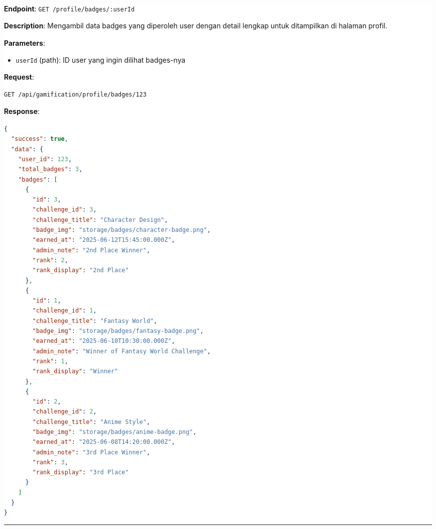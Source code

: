 **Endpoint**: `GET /profile/badges/:userId`

**Description**: Mengambil data badges yang diperoleh user dengan detail lengkap untuk ditampilkan di halaman profil.

**Parameters**:

- `userId` (path): ID user yang ingin dilihat badges-nya

**Request**:

```http
GET /api/gamification/profile/badges/123
```

**Response**:

```json
{
  "success": true,
  "data": {
    "user_id": 123,
    "total_badges": 3,
    "badges": [
      {
        "id": 3,
        "challenge_id": 3,
        "challenge_title": "Character Design",
        "badge_img": "storage/badges/character-badge.png",
        "earned_at": "2025-06-12T15:45:00.000Z",
        "admin_note": "2nd Place Winner",
        "rank": 2,
        "rank_display": "2nd Place"
      },
      {
        "id": 1,
        "challenge_id": 1,
        "challenge_title": "Fantasy World",
        "badge_img": "storage/badges/fantasy-badge.png",
        "earned_at": "2025-06-10T10:30:00.000Z",
        "admin_note": "Winner of Fantasy World Challenge",
        "rank": 1,
        "rank_display": "Winner"
      },
      {
        "id": 2,
        "challenge_id": 2,
        "challenge_title": "Anime Style",
        "badge_img": "storage/badges/anime-badge.png",
        "earned_at": "2025-06-08T14:20:00.000Z",
        "admin_note": "3rd Place Winner",
        "rank": 3,
        "rank_display": "3rd Place"
      }
    ]
  }
}
```

---